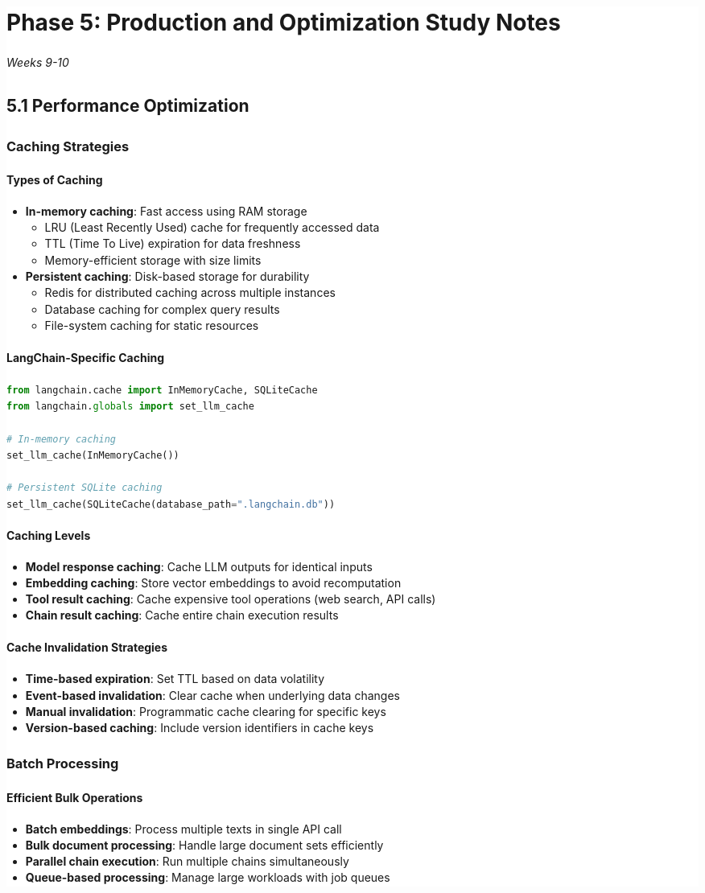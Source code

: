 # Phase 5: Production and Optimization Study Notes
*Weeks 9-10*

## 5.1 Performance Optimization

### Caching Strategies

#### Types of Caching
- **In-memory caching**: Fast access using RAM storage
  - LRU (Least Recently Used) cache for frequently accessed data
  - TTL (Time To Live) expiration for data freshness
  - Memory-efficient storage with size limits
- **Persistent caching**: Disk-based storage for durability
  - Redis for distributed caching across multiple instances
  - Database caching for complex query results
  - File-system caching for static resources

#### LangChain-Specific Caching
```python
from langchain.cache import InMemoryCache, SQLiteCache
from langchain.globals import set_llm_cache

# In-memory caching
set_llm_cache(InMemoryCache())

# Persistent SQLite caching
set_llm_cache(SQLiteCache(database_path=".langchain.db"))
```

#### Caching Levels
- **Model response caching**: Cache LLM outputs for identical inputs
- **Embedding caching**: Store vector embeddings to avoid recomputation
- **Tool result caching**: Cache expensive tool operations (web search, API calls)
- **Chain result caching**: Cache entire chain execution results

#### Cache Invalidation Strategies
- **Time-based expiration**: Set TTL based on data volatility
- **Event-based invalidation**: Clear cache when underlying data changes
- **Manual invalidation**: Programmatic cache clearing for specific keys
- **Version-based caching**: Include version identifiers in cache keys

### Batch Processing

#### Efficient Bulk Operations
- **Batch embeddings**: Process multiple texts in single API call
- **Bulk document processing**: Handle large document sets efficiently
- **Parallel chain execution**: Run multiple chains simultaneously
- **Queue-based processing**: Manage large workloads with job queues
